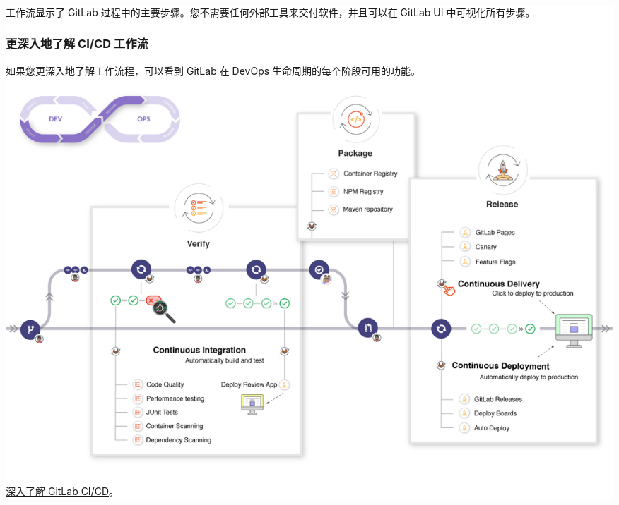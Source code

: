 工作流显示了 GitLab 过程中的主要步骤。您不需要任何外部工具来交付软件，并且可以在 GitLab UI 中可视化所有步骤。

### 更深入地了解 CI/CD 工作流

如果您更深入地了解工作流程，可以看到 GitLab 在 DevOps 生命周期的每个阶段可用的功能。

![深入了解基本的 CI/CD 工作流程](../imgs/gitlab_workflow_example_extended_v12_3.png)

[深入了解 GitLab CI/CD](https://youtu.be/l5705U8s_nQ?t=369)。